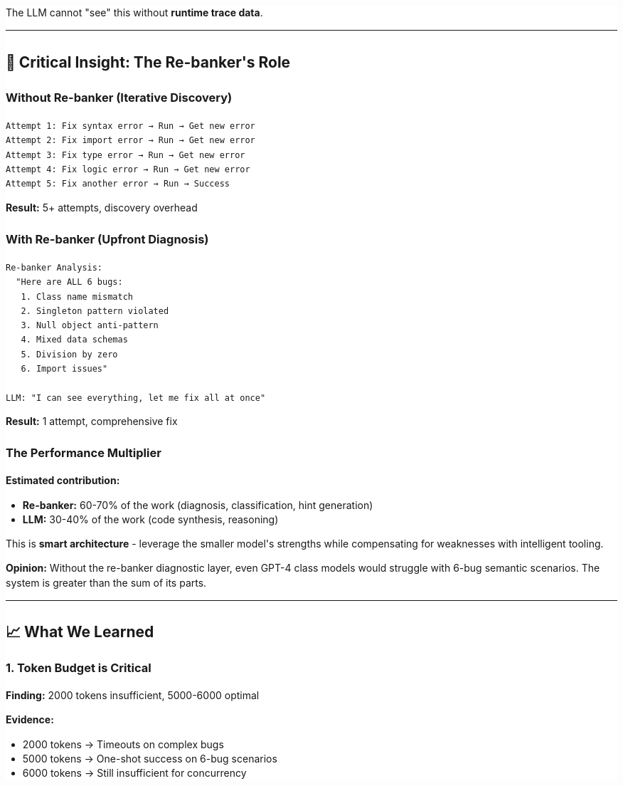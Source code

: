 The LLM cannot "see" this without **runtime trace data**.

---

## 🧠 Critical Insight: The Re-banker's Role

### Without Re-banker (Iterative Discovery)
```
Attempt 1: Fix syntax error → Run → Get new error
Attempt 2: Fix import error → Run → Get new error  
Attempt 3: Fix type error → Run → Get new error
Attempt 4: Fix logic error → Run → Get new error
Attempt 5: Fix another error → Run → Success
```
**Result:** 5+ attempts, discovery overhead

### With Re-banker (Upfront Diagnosis)
```
Re-banker Analysis:
  "Here are ALL 6 bugs:
   1. Class name mismatch
   2. Singleton pattern violated
   3. Null object anti-pattern
   4. Mixed data schemas
   5. Division by zero
   6. Import issues"

LLM: "I can see everything, let me fix all at once"
```
**Result:** 1 attempt, comprehensive fix

### The Performance Multiplier

**Estimated contribution:**
- **Re-banker:** 60-70% of the work (diagnosis, classification, hint generation)
- **LLM:** 30-40% of the work (code synthesis, reasoning)

This is **smart architecture** - leverage the smaller model's strengths while compensating for weaknesses with intelligent tooling.

**Opinion:** Without the re-banker diagnostic layer, even GPT-4 class models would struggle with 6-bug semantic scenarios. The system is greater than the sum of its parts.

---

## 📈 What We Learned

### 1. Token Budget is Critical
**Finding:** 2000 tokens insufficient, 5000-6000 optimal

**Evidence:**
- 2000 tokens → Timeouts on complex bugs
- 5000 tokens → One-shot success on 6-bug scenarios
- 6000 tokens → Still insufficient for concurrency
